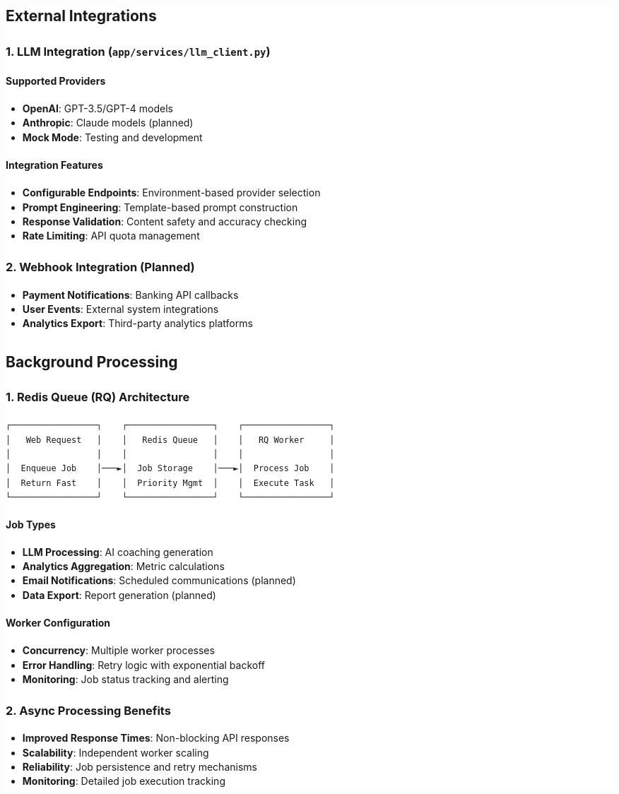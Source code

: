 ## External Integrations

### 1. LLM Integration (`app/services/llm_client.py`)

#### Supported Providers
- **OpenAI**: GPT-3.5/GPT-4 models
- **Anthropic**: Claude models (planned)
- **Mock Mode**: Testing and development

#### Integration Features
- **Configurable Endpoints**: Environment-based provider selection
- **Prompt Engineering**: Template-based prompt construction
- **Response Validation**: Content safety and accuracy checking
- **Rate Limiting**: API quota management

### 2. Webhook Integration (Planned)
- **Payment Notifications**: Banking API callbacks
- **User Events**: External system integrations
- **Analytics Export**: Third-party analytics platforms

## Background Processing

### 1. Redis Queue (RQ) Architecture

```
┌─────────────────┐    ┌─────────────────┐    ┌─────────────────┐
│   Web Request   │    │   Redis Queue   │    │   RQ Worker     │
│                 │    │                 │    │                 │
│  Enqueue Job    │───►│  Job Storage    │───►│  Process Job    │
│  Return Fast    │    │  Priority Mgmt  │    │  Execute Task   │
└─────────────────┘    └─────────────────┘    └─────────────────┘
```

#### Job Types
- **LLM Processing**: AI coaching generation
- **Analytics Aggregation**: Metric calculations
- **Email Notifications**: Scheduled communications (planned)
- **Data Export**: Report generation (planned)

#### Worker Configuration
- **Concurrency**: Multiple worker processes
- **Error Handling**: Retry logic with exponential backoff
- **Monitoring**: Job status tracking and alerting

### 2. Async Processing Benefits

- **Improved Response Times**: Non-blocking API responses
- **Scalability**: Independent worker scaling
- **Reliability**: Job persistence and retry mechanisms
- **Monitoring**: Detailed job execution tracking
